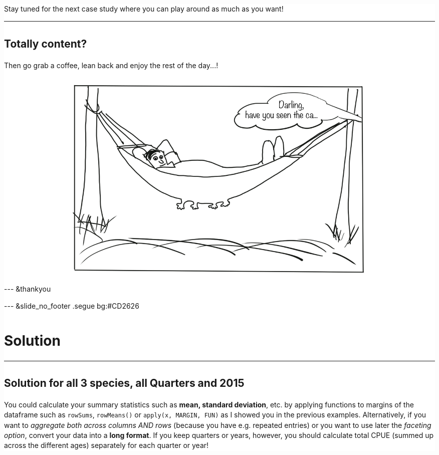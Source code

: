 Stay tuned for the next case study where you can play around as much as you want!

---
## Totally content?
Then go grab a coffee, lean back and enjoy the rest of the day...!

<img src="img/Comic_hammock.png" title="plot of chunk unnamed-chunk-29" alt="plot of chunk unnamed-chunk-29" width="600px" style="display: block; margin: auto;" />


--- &thankyou


--- &slide_no_footer .segue bg:#CD2626

# Solution 

---
## Solution for all 3 species, all Quarters and 2015

You could calculate your summary statistics such as **mean, standard deviation**, etc. by applying functions to margins of the dataframe such as `rowSums`, `rowMeans()` or `apply(x, MARGIN, FUN)` as I showed you in the previous examples. Alternatively, if you want to *aggregate both across columns AND rows* (because you have e.g. repeated entries) or you want to use later the *faceting option*, convert your data into a **long format**. 
If you keep quarters or years, however, you should calculate total CPUE (summed up across the different ages) separately for each quarter or year!
